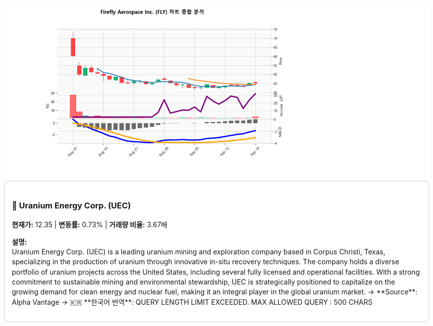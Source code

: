   <img src="/assets/chartimg/FLY_expert_chart.png" style="width:100%;max-width:600px;height:auto;border-radius:4px;margin-top:10px;" />
</div>


<div style="border:1px solid #ccc;padding:15px;margin:10px 0;border-radius:8px;">
  <h3>🔹 Uranium Energy Corp. (UEC)</h3>
  <p><strong>현재가:</strong> 12.35 | <strong>변동률:</strong> 0.73% | <strong>거래량 비율:</strong> 3.67배</p>
  <p><strong>설명:</strong><br>Uranium Energy Corp. (UEC) is a leading uranium mining and exploration company based in Corpus Christi, Texas, specializing in the production of uranium through innovative in-situ recovery techniques. The company holds a diverse portfolio of uranium projects across the United States, including several fully licensed and operational facilities. With a strong commitment to sustainable mining and environmental stewardship, UEC is strategically positioned to capitalize on the growing demand for clean energy and nuclear fuel, making it an integral player in the global uranium market.
→ **Source**: Alpha Vantage
→ 🇰🇷 **한국어 번역**: QUERY LENGTH LIMIT EXCEEDED. MAX ALLOWED QUERY : 500 CHARS</p>